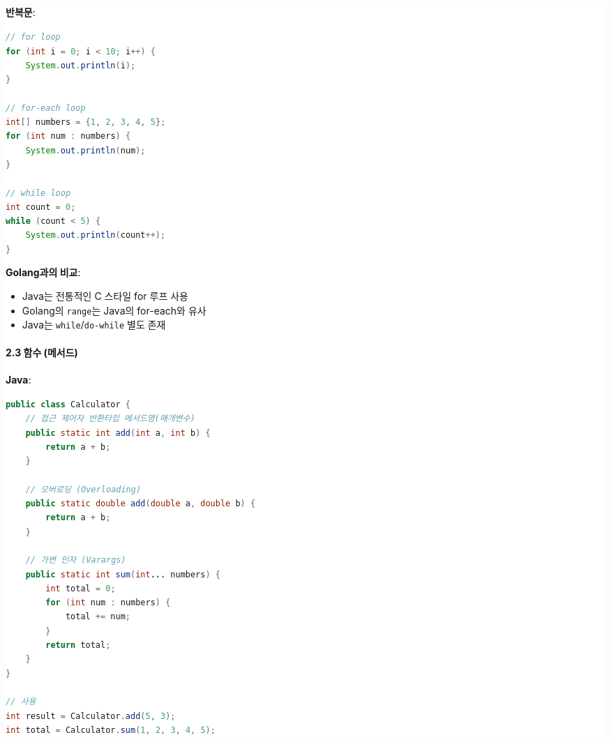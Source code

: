 **반복문**:
```java
// for loop
for (int i = 0; i < 10; i++) {
    System.out.println(i);
}

// for-each loop
int[] numbers = {1, 2, 3, 4, 5};
for (int num : numbers) {
    System.out.println(num);
}

// while loop
int count = 0;
while (count < 5) {
    System.out.println(count++);
}
```

**Golang과의 비교**:
- Java는 전통적인 C 스타일 for 루프 사용
- Golang의 `range`는 Java의 for-each와 유사
- Java는 `while`/`do-while` 별도 존재

#### 2.3 함수 (메서드)

**Java**:
```java
public class Calculator {
    // 접근 제어자 반환타입 메서드명(매개변수)
    public static int add(int a, int b) {
        return a + b;
    }

    // 오버로딩 (Overloading)
    public static double add(double a, double b) {
        return a + b;
    }

    // 가변 인자 (Varargs)
    public static int sum(int... numbers) {
        int total = 0;
        for (int num : numbers) {
            total += num;
        }
        return total;
    }
}

// 사용
int result = Calculator.add(5, 3);
int total = Calculator.sum(1, 2, 3, 4, 5);
```

